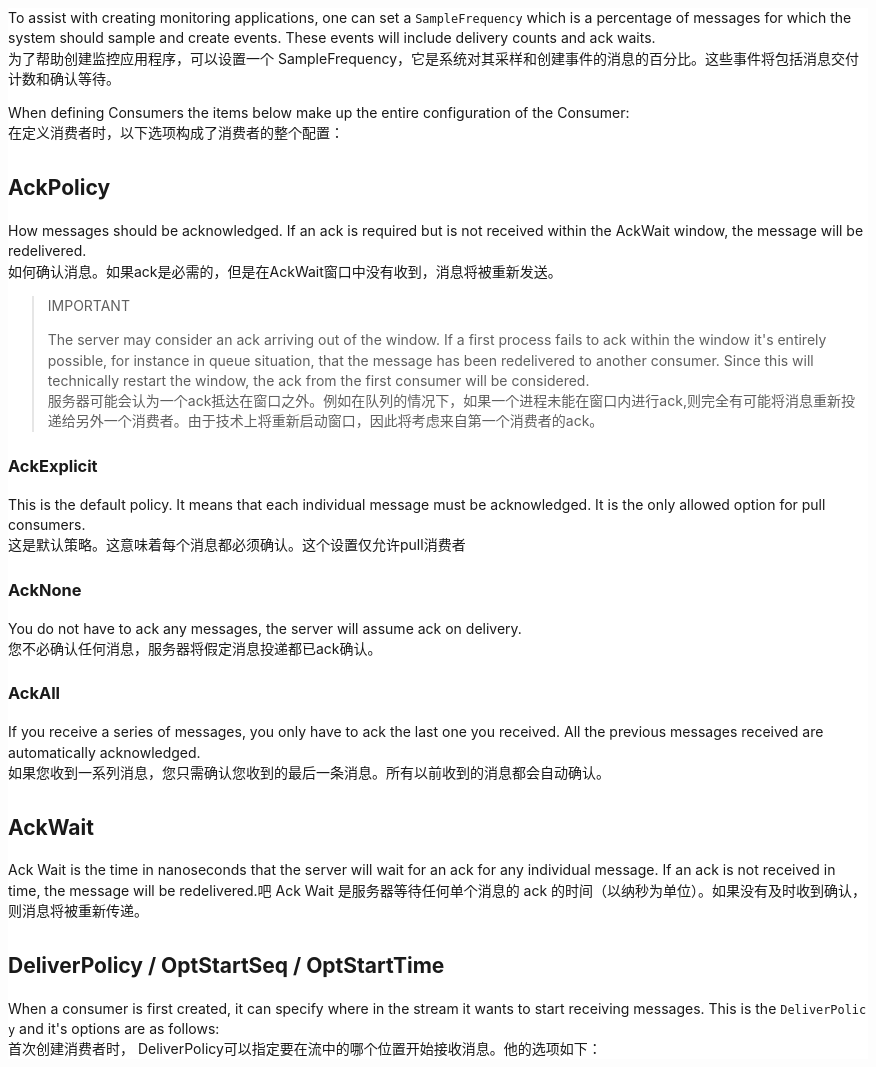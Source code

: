 To assist with creating monitoring applications, one can set a `SampleFrequency` which is a percentage of messages for which the system should sample and create events. These events will include delivery counts and ack waits.  
为了帮助创建监控应用程序，可以设置一个 SampleFrequency，它是系统对其采样和创建事件的消息的百分比。这些事件将包括消息交付计数和确认等待。 
 
When defining Consumers the items below make up the entire configuration of the Consumer:  
在定义消费者时，以下选项构成了消费者的整个配置：

## AckPolicy

How messages should be acknowledged. If an ack is required but is not received within the AckWait window, the message will be redelivered.  
如何确认消息。如果ack是必需的，但是在AckWait窗口中没有收到，消息将被重新发送。

> IMPORTANT
>
> The server may consider an ack arriving out of the window. If a first process fails to ack within the window it's entirely possible, for instance in queue situation, that the message has been redelivered to another consumer. Since this will technically restart the window, the ack from the first consumer will be considered.  
服务器可能会认为一个ack抵达在窗口之外。例如在队列的情况下，如果一个进程未能在窗口内进行ack,则完全有可能将消息重新投递给另外一个消费者。由于技术上将重新启动窗口，因此将考虑来自第一个消费者的ack。  


### AckExplicit

This is the default policy. It means that each individual message must be acknowledged. It is the only allowed option for pull consumers.  
这是默认策略。这意味着每个消息都必须确认。这个设置仅允许pull消费者

### AckNone

You do not have to ack any messages, the server will assume ack on delivery.   
您不必确认任何消息，服务器将假定消息投递都已ack确认。

### AckAll

If you receive a series of messages, you only have to ack the last one you received. All the previous messages received are automatically acknowledged.  
如果您收到一系列消息，您只需确认您收到的最后一条消息。所有以前收到的消息都会自动确认。

## AckWait

Ack Wait is the time in nanoseconds that the server will wait for an ack for any individual message. If an ack is not received in time, the message will be redelivered.吧 
Ack Wait 是服务器等待任何单个消息的 ack 的时间（以纳秒为单位）。如果没有及时收到确认，则消息将被重新传递。

## DeliverPolicy / OptStartSeq / OptStartTime

When a consumer is first created, it can specify where in the stream it wants to start receiving messages. This is the `DeliverPolicy` and it's options are as follows:  
首次创建消费者时， DeliverPolicy可以指定要在流中的哪个位置开始接收消息。他的选项如下：
